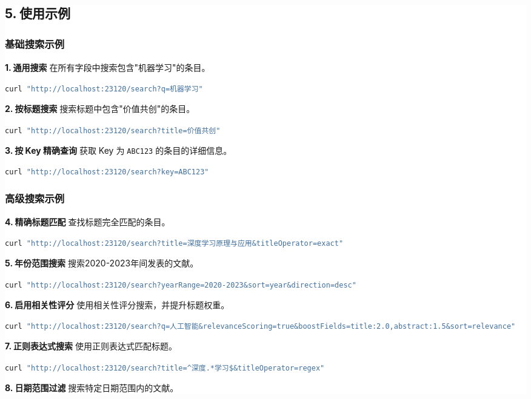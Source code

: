 ## 5. 使用示例

### 基础搜索示例

**1. 通用搜索**
在所有字段中搜索包含"机器学习"的条目。

```bash
curl "http://localhost:23120/search?q=机器学习"
```

**2. 按标题搜索**
搜索标题中包含"价值共创"的条目。

```bash
curl "http://localhost:23120/search?title=价值共创"
```

**3. 按 Key 精确查询**
获取 Key 为 `ABC123` 的条目的详细信息。

```bash
curl "http://localhost:23120/search?key=ABC123"
```

### 高级搜索示例

**4. 精确标题匹配**
查找标题完全匹配的条目。

```bash
curl "http://localhost:23120/search?title=深度学习原理与应用&titleOperator=exact"
```

**5. 年份范围搜索**
搜索2020-2023年间发表的文献。

```bash
curl "http://localhost:23120/search?yearRange=2020-2023&sort=year&direction=desc"
```

**6. 启用相关性评分**
使用相关性评分搜索，并提升标题权重。

```bash
curl "http://localhost:23120/search?q=人工智能&relevanceScoring=true&boostFields=title:2.0,abstract:1.5&sort=relevance"
```

**7. 正则表达式搜索**
使用正则表达式匹配标题。

```bash
curl "http://localhost:23120/search?title=^深度.*学习$&titleOperator=regex"
```

**8. 日期范围过滤**
搜索特定日期范围内的文献。
